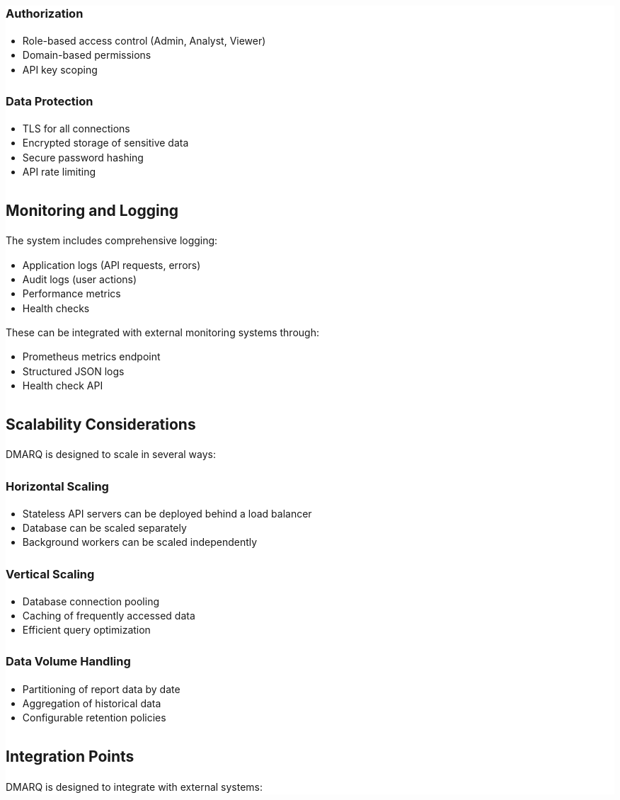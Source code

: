 ### Authorization

- Role-based access control (Admin, Analyst, Viewer)
- Domain-based permissions
- API key scoping

### Data Protection

- TLS for all connections
- Encrypted storage of sensitive data
- Secure password hashing
- API rate limiting

## Monitoring and Logging

The system includes comprehensive logging:

- Application logs (API requests, errors)
- Audit logs (user actions)
- Performance metrics
- Health checks

These can be integrated with external monitoring systems through:
- Prometheus metrics endpoint
- Structured JSON logs
- Health check API

## Scalability Considerations

DMARQ is designed to scale in several ways:

### Horizontal Scaling

- Stateless API servers can be deployed behind a load balancer
- Database can be scaled separately
- Background workers can be scaled independently

### Vertical Scaling

- Database connection pooling
- Caching of frequently accessed data
- Efficient query optimization

### Data Volume Handling

- Partitioning of report data by date
- Aggregation of historical data
- Configurable retention policies

## Integration Points

DMARQ is designed to integrate with external systems:
